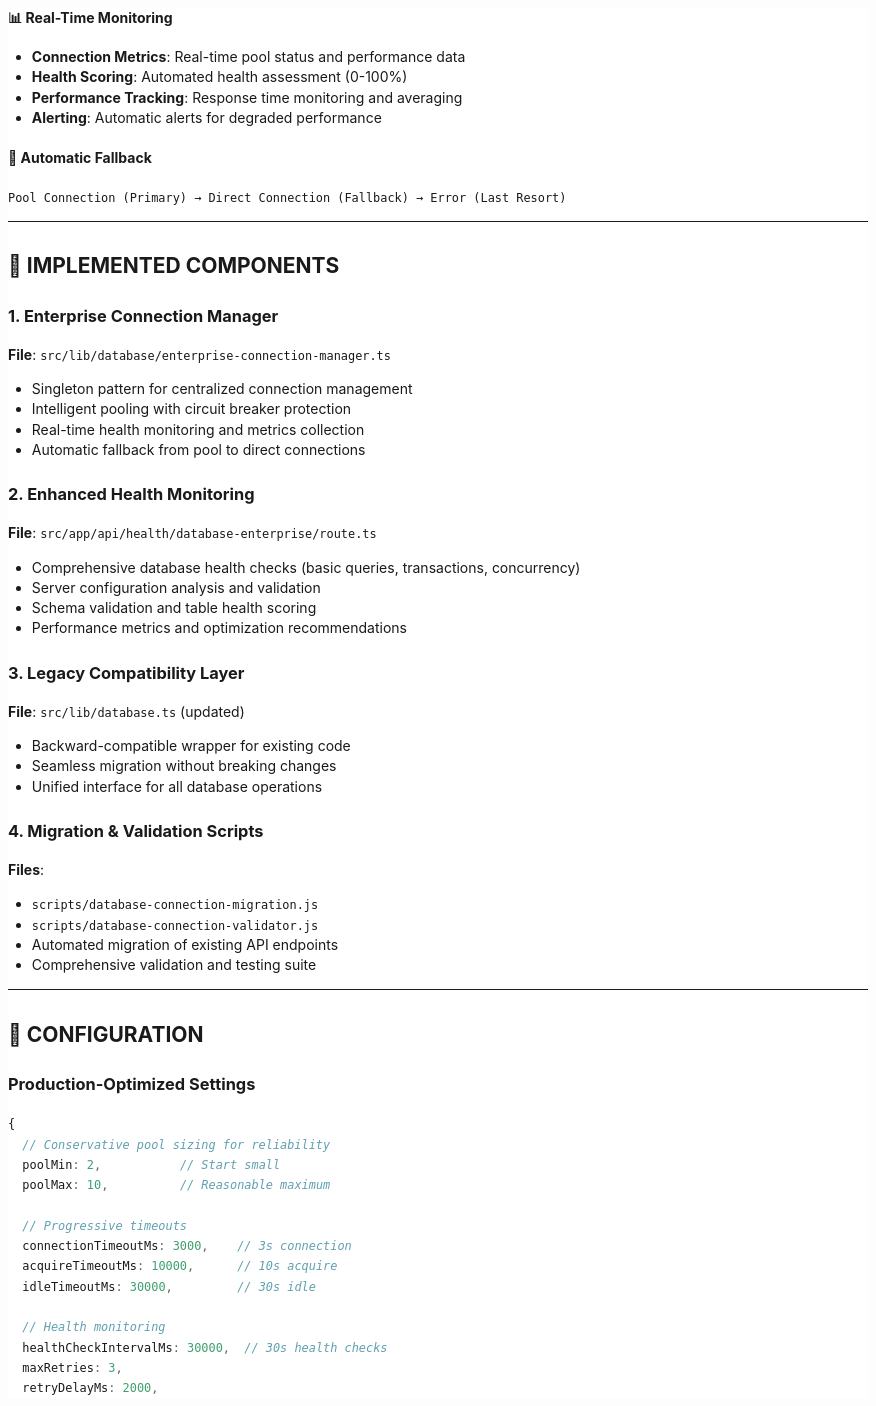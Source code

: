 #### 📊 **Real-Time Monitoring**
- **Connection Metrics**: Real-time pool status and performance data
- **Health Scoring**: Automated health assessment (0-100%)
- **Performance Tracking**: Response time monitoring and averaging
- **Alerting**: Automatic alerts for degraded performance

#### 🔧 **Automatic Fallback**
```
Pool Connection (Primary) → Direct Connection (Fallback) → Error (Last Resort)
```

---

## **📁 IMPLEMENTED COMPONENTS**

### **1. Enterprise Connection Manager**
**File**: `src/lib/database/enterprise-connection-manager.ts`
- Singleton pattern for centralized connection management
- Intelligent pooling with circuit breaker protection
- Real-time health monitoring and metrics collection
- Automatic fallback from pool to direct connections

### **2. Enhanced Health Monitoring**
**File**: `src/app/api/health/database-enterprise/route.ts`
- Comprehensive database health checks (basic queries, transactions, concurrency)
- Server configuration analysis and validation
- Schema validation and table health scoring
- Performance metrics and optimization recommendations

### **3. Legacy Compatibility Layer**
**File**: `src/lib/database.ts` (updated)
- Backward-compatible wrapper for existing code
- Seamless migration without breaking changes
- Unified interface for all database operations

### **4. Migration & Validation Scripts**
**Files**:
- `scripts/database-connection-migration.js`
- `scripts/database-connection-validator.js`
- Automated migration of existing API endpoints
- Comprehensive validation and testing suite

---

## **🔧 CONFIGURATION**

### **Production-Optimized Settings**
```typescript
{
  // Conservative pool sizing for reliability
  poolMin: 2,           // Start small
  poolMax: 10,          // Reasonable maximum

  // Progressive timeouts
  connectionTimeoutMs: 3000,    // 3s connection
  acquireTimeoutMs: 10000,      // 10s acquire
  idleTimeoutMs: 30000,         // 30s idle

  // Health monitoring
  healthCheckIntervalMs: 30000,  // 30s health checks
  maxRetries: 3,
  retryDelayMs: 2000,
```
